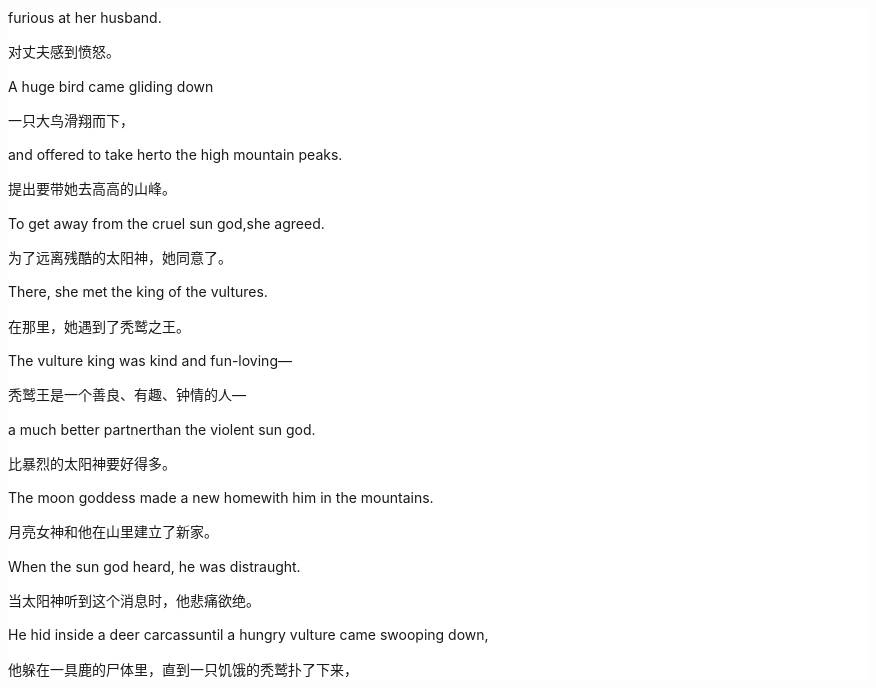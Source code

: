 
furious at her husband.
<div class="cn-transcript">
    对丈夫感到愤怒。
</div>
    

A huge bird came gliding down
<div class="cn-transcript">
    一只大鸟滑翔而下，
</div>
    

and offered to take herto the high mountain peaks.
<div class="cn-transcript">
    提出要带她去高高的山峰。
</div>
    

To get away from the cruel sun god,she agreed.
<div class="cn-transcript">
    为了远离残酷的太阳神，她同意了。
</div>
    

There, she met the king of the vultures.
<div class="cn-transcript">
    在那里，她遇到了秃鹫之王。
</div>
    

The vulture king was kind and fun-loving—
<div class="cn-transcript">
    秃鹫王是一个善良、有趣、钟情的人—
</div>
    

a much better partnerthan the violent sun god.
<div class="cn-transcript">
    比暴烈的太阳神要好得多。
</div>
    

The moon goddess made a new homewith him in the mountains.
<div class="cn-transcript">
    月亮女神和他在山里建立了新家。
</div>
    

When the sun god heard, he was distraught.
<div class="cn-transcript">
    当太阳神听到这个消息时，他悲痛欲绝。
</div>
    

He hid inside a deer carcassuntil a hungry vulture came swooping down,
<div class="cn-transcript">
    他躲在一具鹿的尸体里，直到一只饥饿的秃鹫扑了下来，
</div>
    